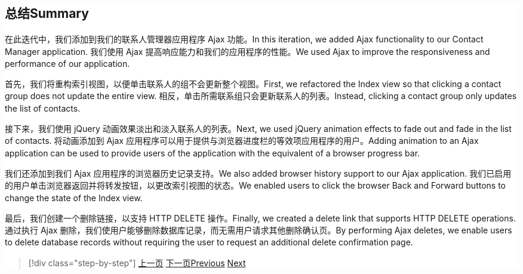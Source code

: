 ## <a name="summary"></a><span data-ttu-id="88265-289">总结</span><span class="sxs-lookup"><span data-stu-id="88265-289">Summary</span></span>

<span data-ttu-id="88265-290">在此迭代中，我们添加到我们的联系人管理器应用程序 Ajax 功能。</span><span class="sxs-lookup"><span data-stu-id="88265-290">In this iteration, we added Ajax functionality to our Contact Manager application.</span></span> <span data-ttu-id="88265-291">我们使用 Ajax 提高响应能力和我们的应用程序的性能。</span><span class="sxs-lookup"><span data-stu-id="88265-291">We used Ajax to improve the responsiveness and performance of our application.</span></span>

<span data-ttu-id="88265-292">首先，我们将重构索引视图，以便单击联系人的组不会更新整个视图。</span><span class="sxs-lookup"><span data-stu-id="88265-292">First, we refactored the Index view so that clicking a contact group does not update the entire view.</span></span> <span data-ttu-id="88265-293">相反，单击所需联系组只会更新联系人的列表。</span><span class="sxs-lookup"><span data-stu-id="88265-293">Instead, clicking a contact group only updates the list of contacts.</span></span>

<span data-ttu-id="88265-294">接下来，我们使用 jQuery 动画效果淡出和淡入联系人的列表。</span><span class="sxs-lookup"><span data-stu-id="88265-294">Next, we used jQuery animation effects to fade out and fade in the list of contacts.</span></span> <span data-ttu-id="88265-295">将动画添加到 Ajax 应用程序可以用于提供与浏览器进度栏的等效项应用程序的用户。</span><span class="sxs-lookup"><span data-stu-id="88265-295">Adding animation to an Ajax application can be used to provide users of the application with the equivalent of a browser progress bar.</span></span>

<span data-ttu-id="88265-296">我们还添加到我们 Ajax 应用程序的浏览器历史记录支持。</span><span class="sxs-lookup"><span data-stu-id="88265-296">We also added browser history support to our Ajax application.</span></span> <span data-ttu-id="88265-297">我们已启用的用户单击浏览器返回并将转发按钮，以更改索引视图的状态。</span><span class="sxs-lookup"><span data-stu-id="88265-297">We enabled users to click the browser Back and Forward buttons to change the state of the Index view.</span></span>

<span data-ttu-id="88265-298">最后，我们创建一个删除链接，以支持 HTTP DELETE 操作。</span><span class="sxs-lookup"><span data-stu-id="88265-298">Finally, we created a delete link that supports HTTP DELETE operations.</span></span> <span data-ttu-id="88265-299">通过执行 Ajax 删除，我们使用户能够删除数据库记录，而无需用户请求其他删除确认页。</span><span class="sxs-lookup"><span data-stu-id="88265-299">By performing Ajax deletes, we enable users to delete database records without requiring the user to request an additional delete confirmation page.</span></span>

> [!div class="step-by-step"]
> <span data-ttu-id="88265-300">[上一页](iteration-6-use-test-driven-development-cs.md)
> [下一页](iteration-1-create-the-application-vb.md)</span><span class="sxs-lookup"><span data-stu-id="88265-300">[Previous](iteration-6-use-test-driven-development-cs.md)
[Next](iteration-1-create-the-application-vb.md)</span></span>
